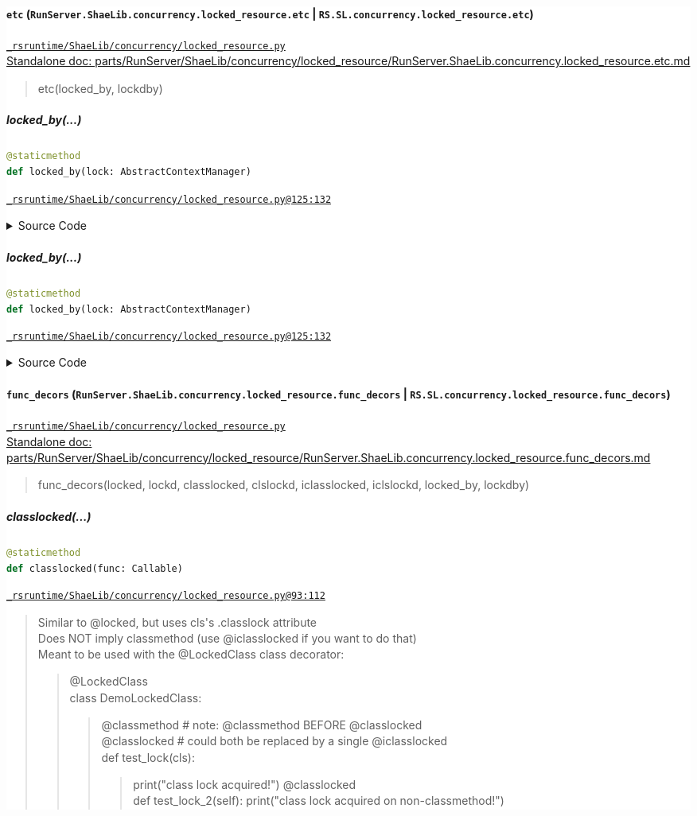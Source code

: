 #### `etc` (`RunServer.ShaeLib.concurrency.locked_resource.etc` | `RS.SL.concurrency.locked_resource.etc`)
[`_rsruntime/ShaeLib/concurrency/locked_resource.py`](/_rsruntime/ShaeLib/concurrency/locked_resource.py "Source")  
[Standalone doc: parts/RunServer/ShaeLib/concurrency/locked_resource/RunServer.ShaeLib.concurrency.locked_resource.etc.md](RunServer.ShaeLib.concurrency.locked_resource.etc)  
> etc(locked_by, lockdby)

##### locked_by(...)
```python
@staticmethod
def locked_by(lock: AbstractContextManager)
```

[`_rsruntime/ShaeLib/concurrency/locked_resource.py@125:132`](/_rsruntime/ShaeLib/concurrency/locked_resource.py#L125)

<details><summary>Source Code</summary></details>

> <no doc>

##### locked_by(...)
```python
@staticmethod
def locked_by(lock: AbstractContextManager)
```

[`_rsruntime/ShaeLib/concurrency/locked_resource.py@125:132`](/_rsruntime/ShaeLib/concurrency/locked_resource.py#L125)

<details><summary>Source Code</summary></details>

> <no doc>

#### `func_decors` (`RunServer.ShaeLib.concurrency.locked_resource.func_decors` | `RS.SL.concurrency.locked_resource.func_decors`)
[`_rsruntime/ShaeLib/concurrency/locked_resource.py`](/_rsruntime/ShaeLib/concurrency/locked_resource.py "Source")  
[Standalone doc: parts/RunServer/ShaeLib/concurrency/locked_resource/RunServer.ShaeLib.concurrency.locked_resource.func_decors.md](RunServer.ShaeLib.concurrency.locked_resource.func_decors)  
> func_decors(locked, lockd, classlocked, clslockd, iclasslocked, iclslockd, locked_by, lockdby)

##### classlocked(...)
```python
@staticmethod
def classlocked(func: Callable)
```

[`_rsruntime/ShaeLib/concurrency/locked_resource.py@93:112`](/_rsruntime/ShaeLib/concurrency/locked_resource.py#L93)
> Similar to @locked, but uses cls's .classlock attribute  
> Does NOT imply classmethod (use @iclasslocked if you want to do that)  
> Meant to be used with the @LockedClass class decorator:
>> @LockedClass  
>> class DemoLockedClass:
>>> @classmethod # note: @classmethod BEFORE @classlocked  
>>> @classlocked # could both be replaced by a single @iclasslocked  
>>> def test_lock(cls):
>>>> print("class lock acquired!")
>>> @classlocked  
>>> def test_lock_2(self):
>>>> print("class lock acquired on non-classmethod!")
